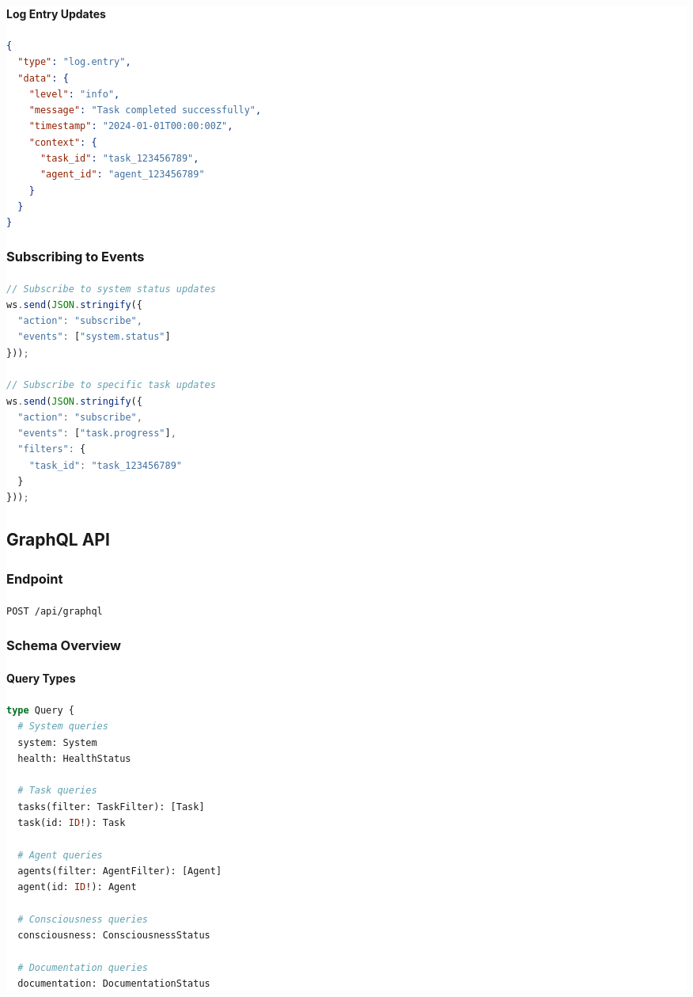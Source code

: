 #### Log Entry Updates
```json
{
  "type": "log.entry",
  "data": {
    "level": "info",
    "message": "Task completed successfully",
    "timestamp": "2024-01-01T00:00:00Z",
    "context": {
      "task_id": "task_123456789",
      "agent_id": "agent_123456789"
    }
  }
}
```

### Subscribing to Events
```javascript
// Subscribe to system status updates
ws.send(JSON.stringify({
  "action": "subscribe",
  "events": ["system.status"]
}));

// Subscribe to specific task updates
ws.send(JSON.stringify({
  "action": "subscribe",
  "events": ["task.progress"],
  "filters": {
    "task_id": "task_123456789"
  }
}));
```

## GraphQL API

### Endpoint
```
POST /api/graphql
```

### Schema Overview

#### Query Types
```graphql
type Query {
  # System queries
  system: System
  health: HealthStatus
  
  # Task queries
  tasks(filter: TaskFilter): [Task]
  task(id: ID!): Task
  
  # Agent queries
  agents(filter: AgentFilter): [Agent]
  agent(id: ID!): Agent
  
  # Consciousness queries
  consciousness: ConsciousnessStatus
  
  # Documentation queries
  documentation: DocumentationStatus
```